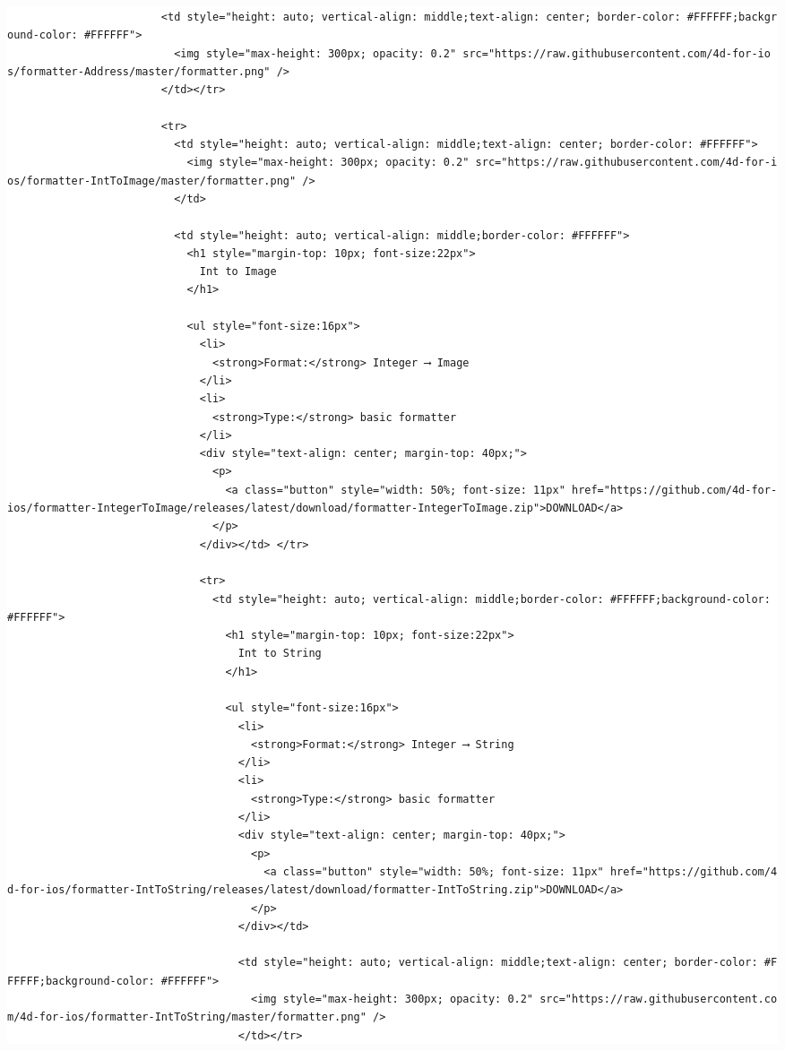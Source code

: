                             <td style="height: auto; vertical-align: middle;text-align: center; border-color: #FFFFFF;background-color: #FFFFFF">
                              <img style="max-height: 300px; opacity: 0.2" src="https://raw.githubusercontent.com/4d-for-ios/formatter-Address/master/formatter.png" />
                            </td></tr> 
                            
                            <tr>
                              <td style="height: auto; vertical-align: middle;text-align: center; border-color: #FFFFFF">
                                <img style="max-height: 300px; opacity: 0.2" src="https://raw.githubusercontent.com/4d-for-ios/formatter-IntToImage/master/formatter.png" />
                              </td>
                              
                              <td style="height: auto; vertical-align: middle;border-color: #FFFFFF">
                                <h1 style="margin-top: 10px; font-size:22px">
                                  Int to Image
                                </h1>
                                
                                <ul style="font-size:16px">
                                  <li>
                                    <strong>Format:</strong> Integer ⟶ Image
                                  </li>
                                  <li>
                                    <strong>Type:</strong> basic formatter
                                  </li>
                                  <div style="text-align: center; margin-top: 40px;">
                                    <p>
                                      <a class="button" style="width: 50%; font-size: 11px" href="https://github.com/4d-for-ios/formatter-IntegerToImage/releases/latest/download/formatter-IntegerToImage.zip">DOWNLOAD</a>
                                    </p>
                                  </div></td> </tr> 
                                  
                                  <tr>
                                    <td style="height: auto; vertical-align: middle;border-color: #FFFFFF;background-color: #FFFFFF">
                                      <h1 style="margin-top: 10px; font-size:22px">
                                        Int to String
                                      </h1>
                                      
                                      <ul style="font-size:16px">
                                        <li>
                                          <strong>Format:</strong> Integer ⟶ String
                                        </li>
                                        <li>
                                          <strong>Type:</strong> basic formatter
                                        </li>
                                        <div style="text-align: center; margin-top: 40px;">
                                          <p>
                                            <a class="button" style="width: 50%; font-size: 11px" href="https://github.com/4d-for-ios/formatter-IntToString/releases/latest/download/formatter-IntToString.zip">DOWNLOAD</a>
                                          </p>
                                        </div></td> 
                                        
                                        <td style="height: auto; vertical-align: middle;text-align: center; border-color: #FFFFFF;background-color: #FFFFFF">
                                          <img style="max-height: 300px; opacity: 0.2" src="https://raw.githubusercontent.com/4d-for-ios/formatter-IntToString/master/formatter.png" />
                                        </td></tr> 
                                        